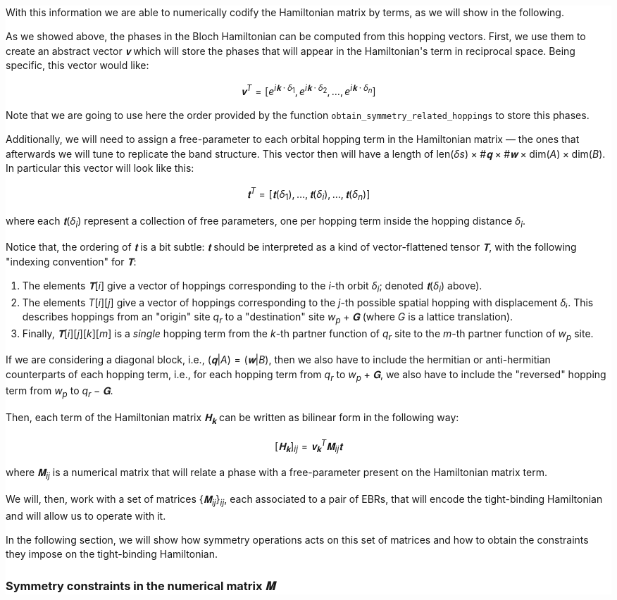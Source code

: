 With this information we are able to numerically codify the Hamiltonian matrix by terms, as we will show in the following.

As we showed above, the phases in the Bloch Hamiltonian can be computed from this hopping vectors.
First, we use them to create an abstract vector $𝐯$ which will store the phases that will appear in the Hamiltonian's term in reciprocal space. Being specific, this vector would like:

```math
𝐯^T = [e^{i𝐤·δ_1}, e^{i𝐤·δ_2}, …, e^{i𝐤·δ_n}]
```

Note that we are going to use here the order provided by the function `obtain_symmetry_related_hoppings` to store this phases.

Additionally, we will need to assign a free-parameter to each orbital hopping term in the Hamiltonian matrix — the ones that afterwards we will tune to replicate the band structure. This vector then will have a length of $\text{len}(δs) × \# 𝐪 × \# 𝐰 × \text{dim}(A) × \text{dim}(B)$. In particular this vector will look like this:

```math
𝐭^T = [𝐭(δ_1), …, 𝐭(δ_i), …, 𝐭(δ_n)]
```

where each $𝐭(δ_i)$ represent a collection of free parameters, one per hopping term inside the hopping distance $δ_i$.

Notice that, the ordering of $𝐭$ is a bit subtle: $𝐭$ should be interpreted as a kind of vector-flattened tensor $𝐓$, with the following "indexing convention" for $𝐓$:

1. The elements $𝐓[i]$ give a vector of hoppings corresponding to the $i$-th orbit $δ_i$; denoted $𝐭(δ_i)$ above). 
2. The elements $T[i][j]$ give a vector of hoppings corresponding to the $j$-th possible spatial hopping with displacement $δᵢ$. This describes hoppings from an "origin" site $q_r$ to a "destination" site $w_p + 𝐆$ (where $G$ is a lattice translation).
3. Finally, $𝐓[i][j][k][m]$ is a _single_ hopping term from the $k$-th partner function of $q_r$ site to the $m$-th partner function of $w_p$ site.

If we are considering a diagonal block, i.e., $(𝐪|A) = (𝐰|B)$, then we also have to include the hermitian or anti-hermitian counterparts of each hopping term, i.e., for each hopping term from $q_r$ to $w_p + 𝐆$, we also have to include the "reversed" hopping term from $w_p$ to $q_r - 𝐆$.

Then, each term of the Hamiltonian matrix $𝐇_𝐤$ can be written as bilinear form in the following way:

```math
[𝐇_𝐤]_{ij} = 𝐯_𝐤^T 𝐌_{ij} 𝐭
```

where $𝐌_{ij}$ is a numerical matrix that will relate a phase with a free-parameter present on the Hamiltonian matrix term.

We will, then, work with a set of matrices $\{ 𝐌_{ij} \}_{ij}$, each associated to a pair of EBRs, that will encode the tight-binding Hamiltonian and will allow us to operate with it.

In the following section, we will show how symmetry operations acts on this set of matrices and how to obtain the constraints they impose on the tight-binding Hamiltonian.

### Symmetry constraints in the numerical matrix $𝐌$
